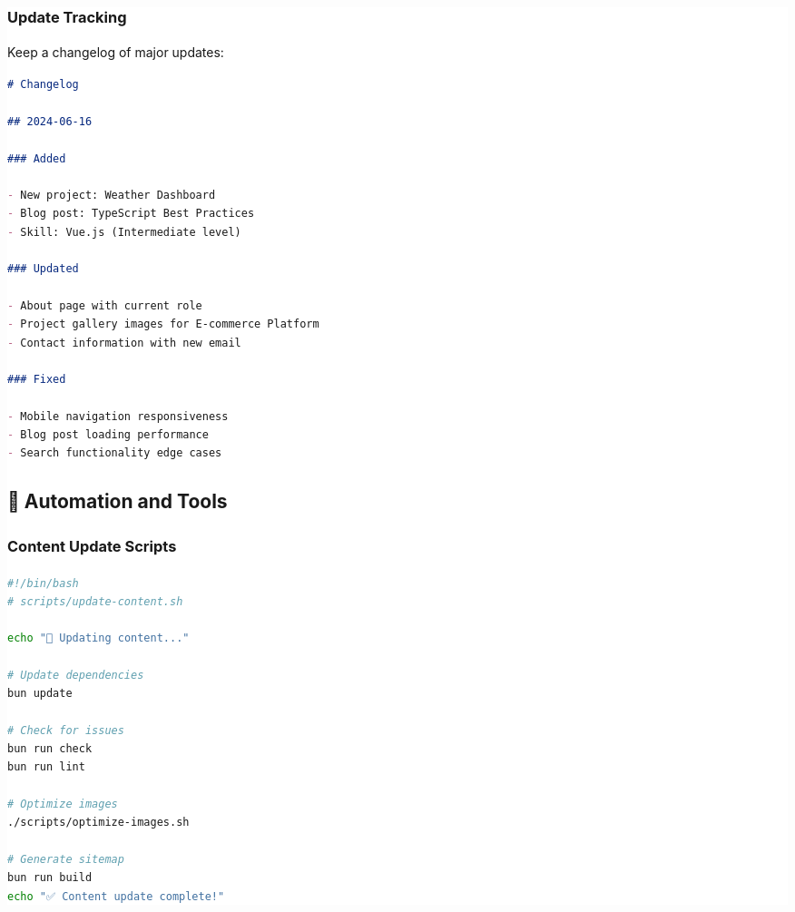 ### Update Tracking

Keep a changelog of major updates:

```markdown
# Changelog

## 2024-06-16

### Added

- New project: Weather Dashboard
- Blog post: TypeScript Best Practices
- Skill: Vue.js (Intermediate level)

### Updated

- About page with current role
- Project gallery images for E-commerce Platform
- Contact information with new email

### Fixed

- Mobile navigation responsiveness
- Blog post loading performance
- Search functionality edge cases
```

## 🔄 Automation and Tools

### Content Update Scripts

```bash
#!/bin/bash
# scripts/update-content.sh

echo "🔄 Updating content..."

# Update dependencies
bun update

# Check for issues
bun run check
bun run lint

# Optimize images
./scripts/optimize-images.sh

# Generate sitemap
bun run build
echo "✅ Content update complete!"
```
